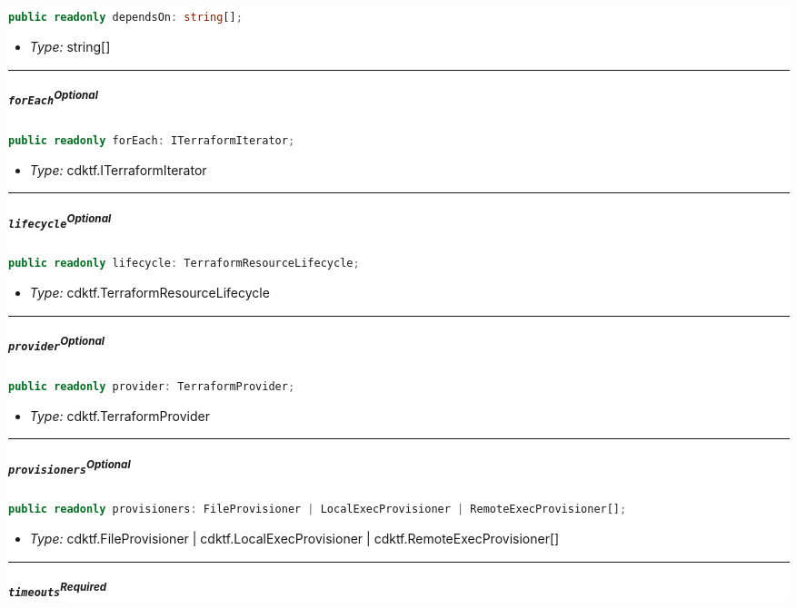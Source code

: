 ```typescript
public readonly dependsOn: string[];
```

- *Type:* string[]

---

##### `forEach`<sup>Optional</sup> <a name="forEach" id="@cdktf/provider-azuread.applicationKnownClients.ApplicationKnownClients.property.forEach"></a>

```typescript
public readonly forEach: ITerraformIterator;
```

- *Type:* cdktf.ITerraformIterator

---

##### `lifecycle`<sup>Optional</sup> <a name="lifecycle" id="@cdktf/provider-azuread.applicationKnownClients.ApplicationKnownClients.property.lifecycle"></a>

```typescript
public readonly lifecycle: TerraformResourceLifecycle;
```

- *Type:* cdktf.TerraformResourceLifecycle

---

##### `provider`<sup>Optional</sup> <a name="provider" id="@cdktf/provider-azuread.applicationKnownClients.ApplicationKnownClients.property.provider"></a>

```typescript
public readonly provider: TerraformProvider;
```

- *Type:* cdktf.TerraformProvider

---

##### `provisioners`<sup>Optional</sup> <a name="provisioners" id="@cdktf/provider-azuread.applicationKnownClients.ApplicationKnownClients.property.provisioners"></a>

```typescript
public readonly provisioners: FileProvisioner | LocalExecProvisioner | RemoteExecProvisioner[];
```

- *Type:* cdktf.FileProvisioner | cdktf.LocalExecProvisioner | cdktf.RemoteExecProvisioner[]

---

##### `timeouts`<sup>Required</sup> <a name="timeouts" id="@cdktf/provider-azuread.applicationKnownClients.ApplicationKnownClients.property.timeouts"></a>
